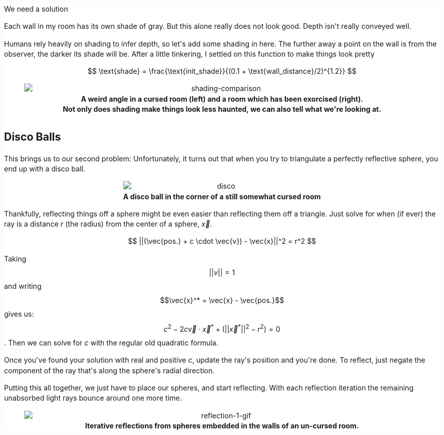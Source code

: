 We need a solution

Each wall in my room has its own shade of gray. But this alone really does not look good. Depth isn't really conveyed well. 

Humans rely heavily on shading to infer depth, so let's add some shading in here. The further away a point on the wall is from the observer, the darker its shade will be. After a little tinkering, I settled on this function to make things look pretty 

$$
\text{shade} = \frac{\text{init_shade}}{(0.1 + \text{wall_distance}/2)^{1.2}}
$$

<figure style="display: flex; flex-direction: column; align-items: center; text-align: center;">
<img src="{{site.baseurl}}/assets/images/post_5/no_shading_and_shading.png" alt="shading-comparison" style="width:100%">
<figcaption><b>A weird angle in a cursed room (left) and a room which has been exorcised (right).<br> Not only does shading make things look less haunted, we can also tell what we're looking at.</b></figcaption>
</figure>

## Disco Balls

This brings us to our second problem: Unfortunately, it turns out that when you try to triangulate a perfectly reflective sphere, you end up with a disco ball. 

<figure style="display: flex; flex-direction: column; align-items: center; text-align: center;">
<img src="{{site.baseurl}}/assets/images/post_5/disco_ball.jpeg" alt="disco" style="width:50%">
<figcaption style="text-align: center;"><b>A disco ball in the corner of a still somewhat cursed room</b></figcaption>
</figure>

Thankfully, reflecting things off a sphere might be even easier than reflecting them off a triangle. Just solve for when (if ever) the ray is a distance $r$ (the radius) from the center of a sphere, $\vec{x}$. 

$$ 
||(\vec{pos.} + c \cdot \vec{v}) - \vec{x}||^2 = r^2
$$

Taking $$||v|| = 1$$ and writing $$\vec{x}^* = \vec{x} - \vec{pos.}$$ gives us:
$$
c^2 - 2 c \vec{v} \cdot \vec{x}^* + (||\vec{x}^*||^2 -r^2) = 0
$$.
Then we can solve for $c$ with the regular old quadratic formula. 

Once you've found your solution with real and positive $c$, update the ray's position and you're done. To reflect, just negate the component of the ray that's along the sphere's radial direction.

Putting this all together, we just have to place our spheres, and start reflecting. With each reflection iteration the remaining unabsorbed light rays bounce around one more time.

<figure style="display: flex; flex-direction: column; align-items: center; text-align: center;">
<img src="{{site.baseurl}}/assets/images/post_5/example_1.gif" alt="reflection-1-gif" style="width:100%">
<figcaption><b>Iterative reflections from spheres embedded in the walls of an un-cursed room.</b></figcaption>
</figure>
